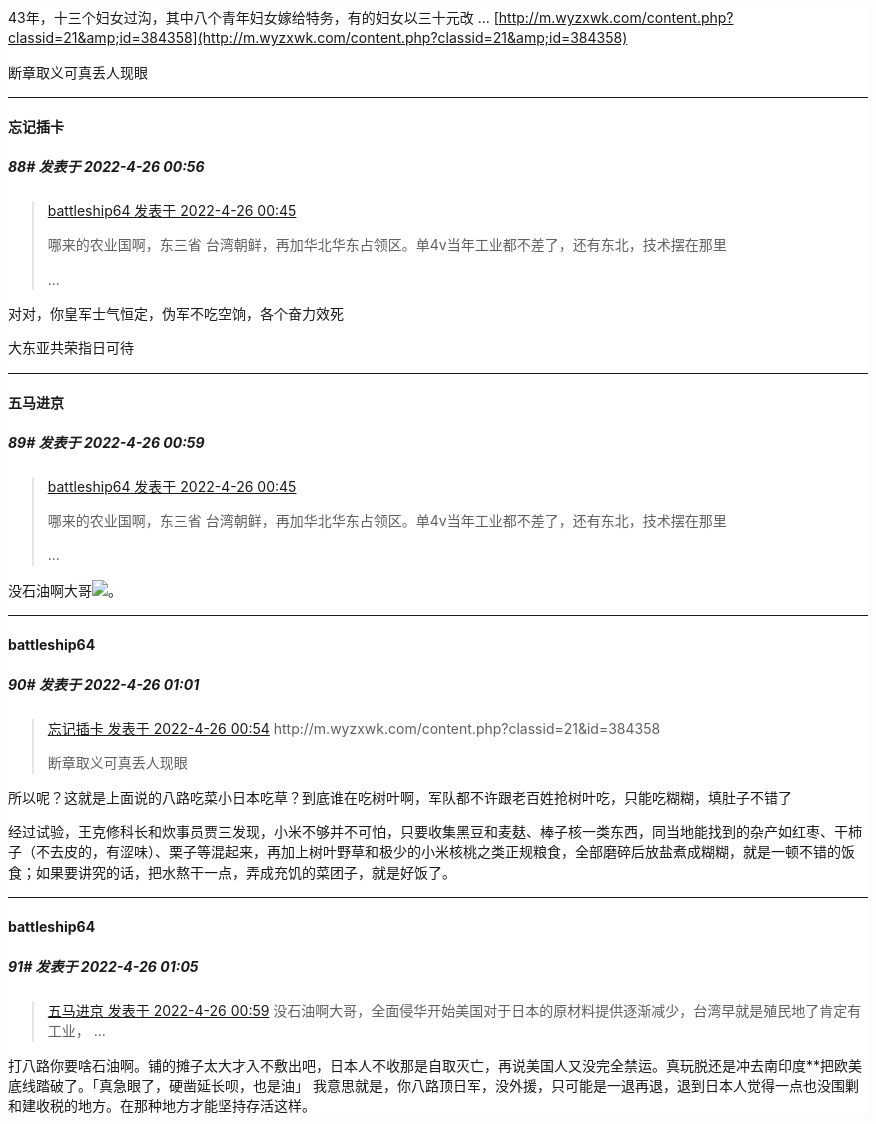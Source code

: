 43年，十三个妇女过沟，其中八个青年妇女嫁给特务，有的妇女以三十元改 ...</blockquote>
[http://m.wyzxwk.com/content.php?classid=21&amp;id=384358](http://m.wyzxwk.com/content.php?classid=21&amp;id=384358)

断章取义可真丢人现眼

*****

####  忘记插卡  
##### 88#       发表于 2022-4-26 00:56

<blockquote><a href="httphttps://bbs.saraba1st.com/2b/forum.php?mod=redirect&amp;goto=findpost&amp;pid=55586744&amp;ptid=2066309" target="_blank">battleship64 发表于 2022-4-26 00:45</a>

哪来的农业国啊，东三省 台湾朝鲜，再加华北华东占领区。单4v当年工业都不差了，还有东北，技术摆在那里

 ...</blockquote>
对对，你皇军士气恒定，伪军不吃空饷，各个奋力效死

大东亚共荣指日可待

*****

####  五马进京  
##### 89#       发表于 2022-4-26 00:59

<blockquote><a href="httphttps://bbs.saraba1st.com/2b/forum.php?mod=redirect&amp;goto=findpost&amp;pid=55586744&amp;ptid=2066309" target="_blank">battleship64 发表于 2022-4-26 00:45</a>

哪来的农业国啊，东三省 台湾朝鲜，再加华北华东占领区。单4v当年工业都不差了，还有东北，技术摆在那里

 ...</blockquote>
没石油啊大哥<img src="https://static.saraba1st.com/image/smiley/face2017/001.png" referrerpolicy="no-referrer">。

*****

####  battleship64  
##### 90#       发表于 2022-4-26 01:01

<blockquote><a href="httphttps://bbs.saraba1st.com/2b/forum.php?mod=redirect&amp;goto=findpost&amp;pid=55586843&amp;ptid=2066309" target="_blank">忘记插卡 发表于 2022-4-26 00:54</a>
http://m.wyzxwk.com/content.php?classid=21&amp;id=384358

断章取义可真丢人现眼</blockquote>
所以呢？这就是上面说的八路吃菜小日本吃草？到底谁在吃树叶啊，军队都不许跟老百姓抢树叶吃，只能吃糊糊，填肚子不错了

经过试验，王克修科长和炊事员贾三发现，小米不够并不可怕，只要收集黑豆和麦麸、棒子核一类东西，同当地能找到的杂产如红枣、干柿子（不去皮的，有涩味）、栗子等混起来，再加上树叶野草和极少的小米核桃之类正规粮食，全部磨碎后放盐煮成糊糊，就是一顿不错的饭食；如果要讲究的话，把水熬干一点，弄成充饥的菜团子，就是好饭了。



*****

####  battleship64  
##### 91#       发表于 2022-4-26 01:05

<blockquote><a href="httphttps://bbs.saraba1st.com/2b/forum.php?mod=redirect&amp;goto=findpost&amp;pid=55586873&amp;ptid=2066309" target="_blank">五马进京 发表于 2022-4-26 00:59</a>
没石油啊大哥，全面侵华开始美国对于日本的原材料提供逐渐减少，台湾早就是殖民地了肯定有工业， ...</blockquote>
打八路你要啥石油啊。铺的摊子太大才入不敷出吧，日本人不收那是自取灭亡，再说美国人又没完全禁运。真玩脱还是冲去南印度**把欧美底线踏破了。「真急眼了，硬凿延长呗，也是油」
我意思就是，你八路顶日军，没外援，只可能是一退再退，退到日本人觉得一点也没围剿和建收税的地方。在那种地方才能坚持存活这样。
